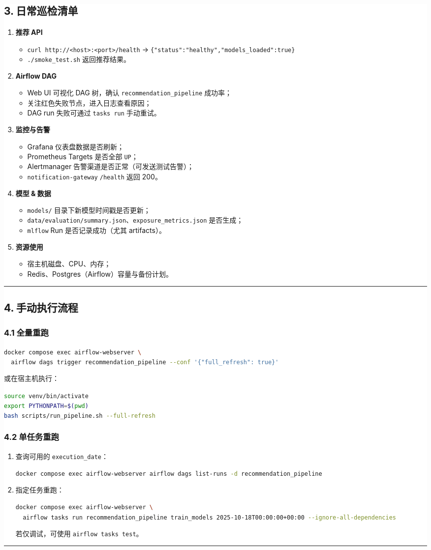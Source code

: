 
## 3. 日常巡检清单

1. **推荐 API**
   - `curl http://<host>:<port>/health` → `{"status":"healthy","models_loaded":true}`  
   - `./smoke_test.sh` 返回推荐结果。

2. **Airflow DAG**
   - Web UI 可视化 DAG 树，确认 `recommendation_pipeline` 成功率；  
   - 关注红色失败节点，进入日志查看原因；  
   - DAG run 失败可通过 `tasks run` 手动重试。

3. **监控与告警**
   - Grafana 仪表盘数据是否刷新；  
   - Prometheus Targets 是否全部 `UP`；  
   - Alertmanager 告警渠道是否正常（可发送测试告警）；  
   - `notification-gateway` `/health` 返回 200。

4. **模型 & 数据**
   - `models/` 目录下新模型时间戳是否更新；  
   - `data/evaluation/summary.json`、`exposure_metrics.json` 是否生成；  
   - `mlflow` Run 是否记录成功（尤其 artifacts）。

5. **资源使用**
   - 宿主机磁盘、CPU、内存；  
   - Redis、Postgres（Airflow）容量与备份计划。

---

## 4. 手动执行流程

### 4.1 全量重跑

```bash
docker compose exec airflow-webserver \
  airflow dags trigger recommendation_pipeline --conf '{"full_refresh": true}'
```

或在宿主机执行：
```bash
source venv/bin/activate
export PYTHONPATH=$(pwd)
bash scripts/run_pipeline.sh --full-refresh
```

### 4.2 单任务重跑

1. 查询可用的 `execution_date`：
   ```bash
   docker compose exec airflow-webserver airflow dags list-runs -d recommendation_pipeline
   ```
2. 指定任务重跑：
   ```bash
   docker compose exec airflow-webserver \
     airflow tasks run recommendation_pipeline train_models 2025-10-18T00:00:00+00:00 --ignore-all-dependencies
   ```
   若仅调试，可使用 `airflow tasks test`。

---